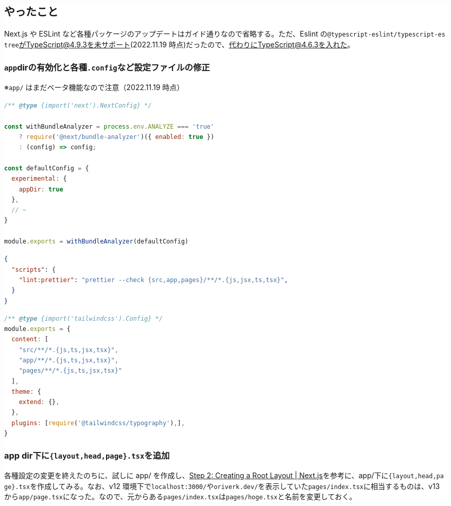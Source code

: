 ## やったこと

Next.js や ESLint など各種パッケージのアップデートはガイド通りなので省略する。ただ、Eslint の`@typescript-eslint/typescript-estree`がTypeScript@4.9.3を未サポート(2022.11.19 時点)だったので、代わりにTypeScript@4.6.3を入れた。

### `app`dirの有効化と各種`.config`など設定ファイルの修正

※`app/` はまだベータ機能なので注意（2022.11.19 時点）

```javascript:next.config.js
/** @type {import('next').NextConfig} */

const withBundleAnalyzer = process.env.ANALYZE === 'true'
    ? require('@next/bundle-analyzer')({ enabled: true })
    : (config) => config;

const defaultConfig = {
  experimental: {
    appDir: true
  },
  // ~
}

module.exports = withBundleAnalyzer(defaultConfig)
```

```json:package.json
{
  "scripts": {
    "lint:prettier": "prettier --check {src,app,pages}/**/*.{js,jsx,ts,tsx}",
  }
}
```

```javascript:tailwind.config.js
/** @type {import('tailwindcss').Config} */
module.exports = {
  content: [
    "src/**/*.{js,ts,jsx,tsx}",
    "app/**/*.{js,ts,jsx,tsx}",
    "pages/**/*.{js,ts,jsx,tsx}"
  ],
  theme: {
    extend: {},
  },
  plugins: [require('@tailwindcss/typography'),],
}
```

### app dir下に`{layout,head,page}.tsx`を追加

各種設定の変更を終えたのちに、試しに app/ を作成し、[Step 2: Creating a Root Layout | Next.js](https://beta.nextjs.org/docs/upgrade-guide#step-2-creating-a-root-layout)を参考に、app/下に`{layout,head,page}.tsx`を作成してみる。なお、v12 環境下で`localhost:3000/`や`oriverk.dev/`を表示していた`pages/index.tsx`に相当するものは、v13 から`app/page.tsx`になった。なので、元からある`pages/index.tsx`は`pages/hoge.tsx`と名前を変更しておく。

